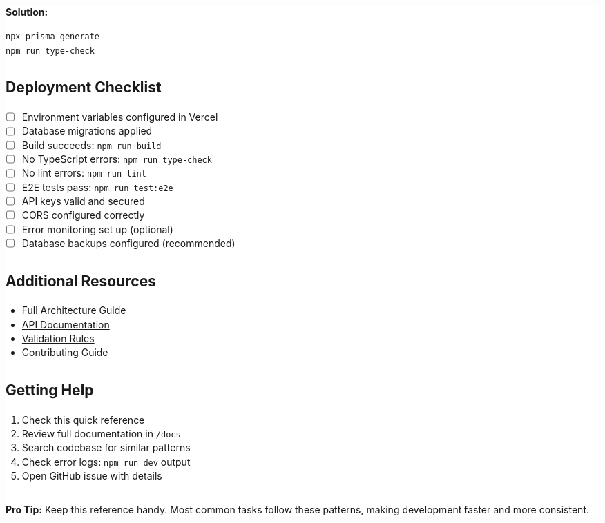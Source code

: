 **Solution:**
```bash
npx prisma generate
npm run type-check
```

## Deployment Checklist

- [ ] Environment variables configured in Vercel
- [ ] Database migrations applied
- [ ] Build succeeds: `npm run build`
- [ ] No TypeScript errors: `npm run type-check`
- [ ] No lint errors: `npm run lint`
- [ ] E2E tests pass: `npm run test:e2e`
- [ ] API keys valid and secured
- [ ] CORS configured correctly
- [ ] Error monitoring set up (optional)
- [ ] Database backups configured (recommended)

## Additional Resources

- [Full Architecture Guide](architecture.md)
- [API Documentation](api-reference.md)
- [Validation Rules](validation-rules.md)
- [Contributing Guide](CONTRIBUTING.md)

## Getting Help

1. Check this quick reference
2. Review full documentation in `/docs`
3. Search codebase for similar patterns
4. Check error logs: `npm run dev` output
5. Open GitHub issue with details

---

**Pro Tip:** Keep this reference handy. Most common tasks follow these patterns, making development faster and more consistent.
